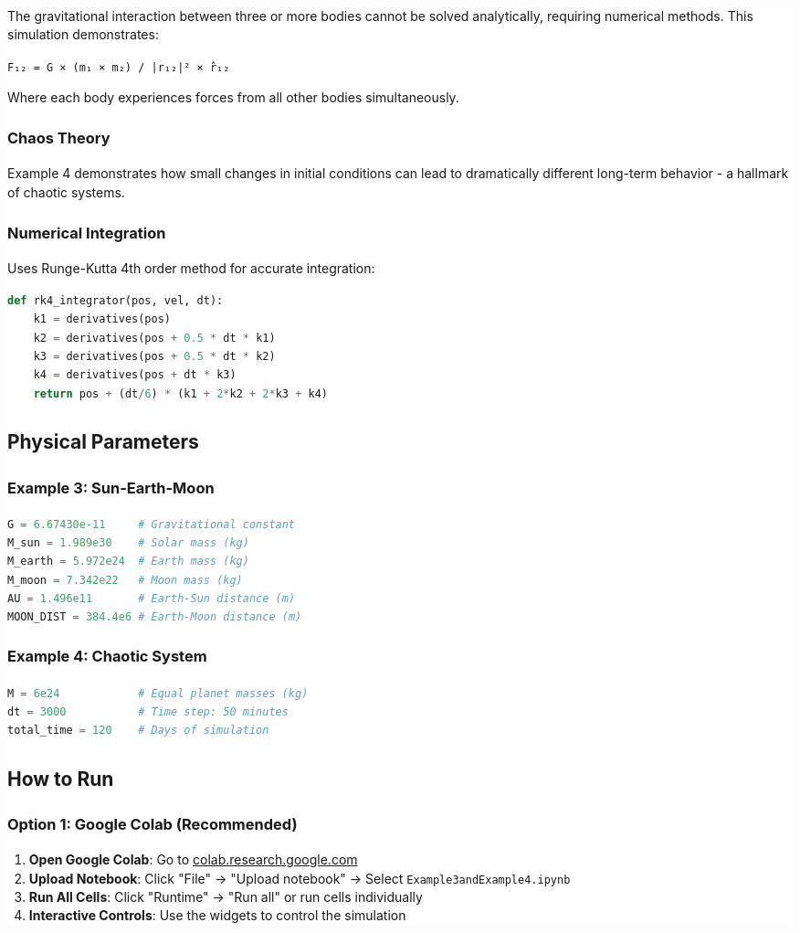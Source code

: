 The gravitational interaction between three or more bodies cannot be solved analytically, requiring numerical methods. This simulation demonstrates:

```
F₁₂ = G × (m₁ × m₂) / |r₁₂|² × r̂₁₂
```

Where each body experiences forces from all other bodies simultaneously.

### Chaos Theory

Example 4 demonstrates how small changes in initial conditions can lead to dramatically different long-term behavior - a hallmark of chaotic systems.

### Numerical Integration

Uses Runge-Kutta 4th order method for accurate integration:

```python
def rk4_integrator(pos, vel, dt):
    k1 = derivatives(pos)
    k2 = derivatives(pos + 0.5 * dt * k1)
    k3 = derivatives(pos + 0.5 * dt * k2)
    k4 = derivatives(pos + dt * k3)
    return pos + (dt/6) * (k1 + 2*k2 + 2*k3 + k4)
```

## Physical Parameters

### Example 3: Sun-Earth-Moon

```python
G = 6.67430e-11     # Gravitational constant
M_sun = 1.989e30    # Solar mass (kg)
M_earth = 5.972e24  # Earth mass (kg)
M_moon = 7.342e22   # Moon mass (kg)
AU = 1.496e11       # Earth-Sun distance (m)
MOON_DIST = 384.4e6 # Earth-Moon distance (m)
```

### Example 4: Chaotic System

```python
M = 6e24            # Equal planet masses (kg)
dt = 3000           # Time step: 50 minutes
total_time = 120    # Days of simulation
```

## How to Run

### Option 1: Google Colab (Recommended)

1. **Open Google Colab**: Go to [colab.research.google.com](https://colab.research.google.com)
2. **Upload Notebook**: Click "File" → "Upload notebook" → Select `Example3andExample4.ipynb`
3. **Run All Cells**: Click "Runtime" → "Run all" or run cells individually
4. **Interactive Controls**: Use the widgets to control the simulation
